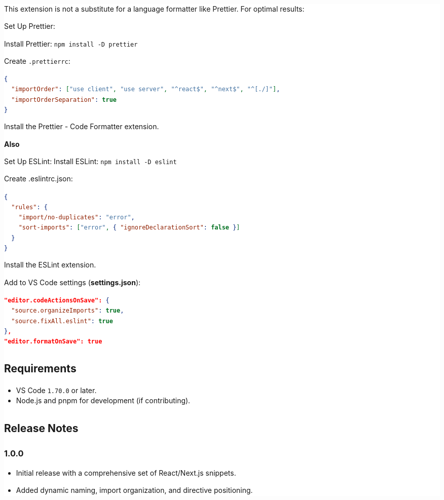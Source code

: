 This extension is not a substitute for a language formatter like Prettier. For optimal results:

Set Up Prettier:

Install Prettier: `npm install -D prettier`

Create `.prettierrc`:

```json
{
  "importOrder": ["use client", "use server", "^react$", "^next$", "^[./]"],
  "importOrderSeparation": true
}
```

Install the Prettier - Code Formatter extension.

**Also**

Set Up ESLint:
Install ESLint: `npm install -D eslint`

Create .eslintrc.json:

```json
{
  "rules": {
    "import/no-duplicates": "error",
    "sort-imports": ["error", { "ignoreDeclarationSort": false }]
  }
}
```

Install the ESLint extension.

Add to VS Code settings (**settings.json**):

```json
"editor.codeActionsOnSave": {
  "source.organizeImports": true,
  "source.fixAll.eslint": true
},
"editor.formatOnSave": true
```

## Requirements

- VS Code `1.70.0` or later.
- Node.js and pnpm for development (if contributing).

## Release Notes

### 1.0.0

- Initial release with a comprehensive set of React/Next.js snippets.

- Added dynamic naming, import organization, and directive positioning.
